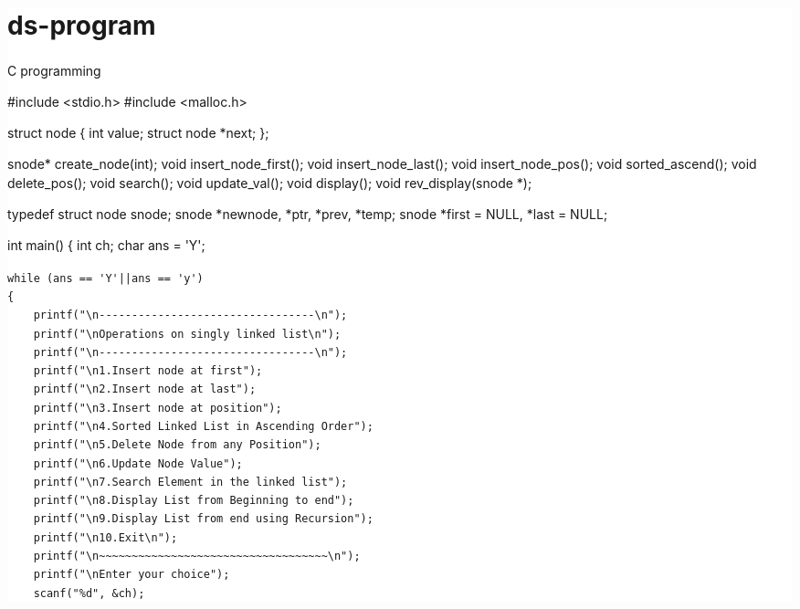 # ds-program
C programming

#include <stdio.h>
#include <malloc.h>

struct node
{
    int value;
    struct node *next;
};
 
snode* create_node(int);
void insert_node_first();
void insert_node_last();
void insert_node_pos();
void sorted_ascend();
void delete_pos();
void search();
void update_val();
void display();
void rev_display(snode *);
 
typedef struct node snode;
snode *newnode, *ptr, *prev, *temp;
snode *first = NULL, *last = NULL;
 

 
 int main()
 {
    int ch;
    char ans = 'Y';
 
    while (ans == 'Y'||ans == 'y')
    {
        printf("\n---------------------------------\n");
        printf("\nOperations on singly linked list\n");
        printf("\n---------------------------------\n");
        printf("\n1.Insert node at first");
        printf("\n2.Insert node at last");
        printf("\n3.Insert node at position");
        printf("\n4.Sorted Linked List in Ascending Order");
        printf("\n5.Delete Node from any Position");
        printf("\n6.Update Node Value");
        printf("\n7.Search Element in the linked list");
        printf("\n8.Display List from Beginning to end");
        printf("\n9.Display List from end using Recursion");
        printf("\n10.Exit\n");
        printf("\n~~~~~~~~~~~~~~~~~~~~~~~~~~~~~~~~~~~\n");
        printf("\nEnter your choice");
        scanf("%d", &ch);
 